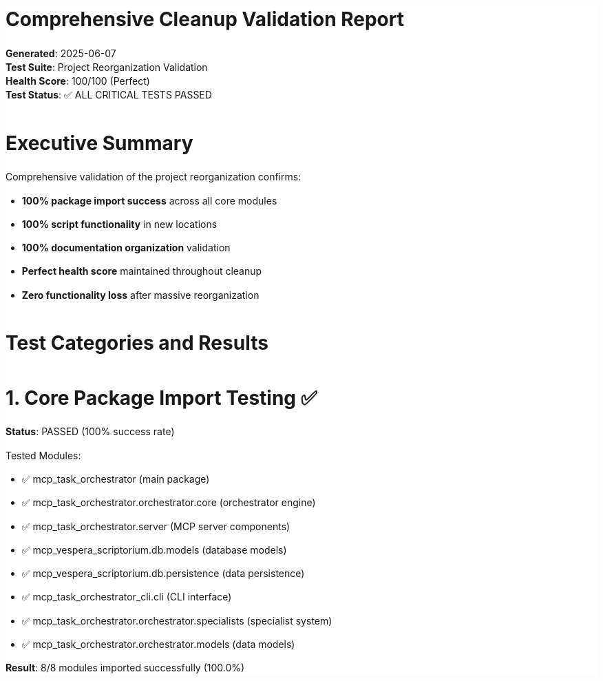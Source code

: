 

# Comprehensive Cleanup Validation Report

**Generated**: 2025-06-07  
**Test Suite**: Project Reorganization Validation  
**Health Score**: 100/100 (Perfect)  
**Test Status**: ✅ ALL CRITICAL TESTS PASSED

#

# Executive Summary

Comprehensive validation of the project reorganization confirms:

- **100% package import success** across all core modules

- **100% script functionality** in new locations  

- **100% documentation organization** validation

- **Perfect health score** maintained throughout cleanup

- **Zero functionality loss** after massive reorganization

#

# Test Categories and Results

#

#

# 1. Core Package Import Testing ✅

**Status**: PASSED (100% success rate)

Tested Modules:

- ✅ mcp_task_orchestrator (main package)

- ✅ mcp_task_orchestrator.orchestrator.core (orchestrator engine)

- ✅ mcp_task_orchestrator.server (MCP server components) 

- ✅ mcp_vespera_scriptorium.db.models (database models)

- ✅ mcp_vespera_scriptorium.db.persistence (data persistence)

- ✅ mcp_task_orchestrator_cli.cli (CLI interface)

- ✅ mcp_task_orchestrator.orchestrator.specialists (specialist system)

- ✅ mcp_task_orchestrator.orchestrator.models (data models)

**Result**: 8/8 modules imported successfully (100.0%)
